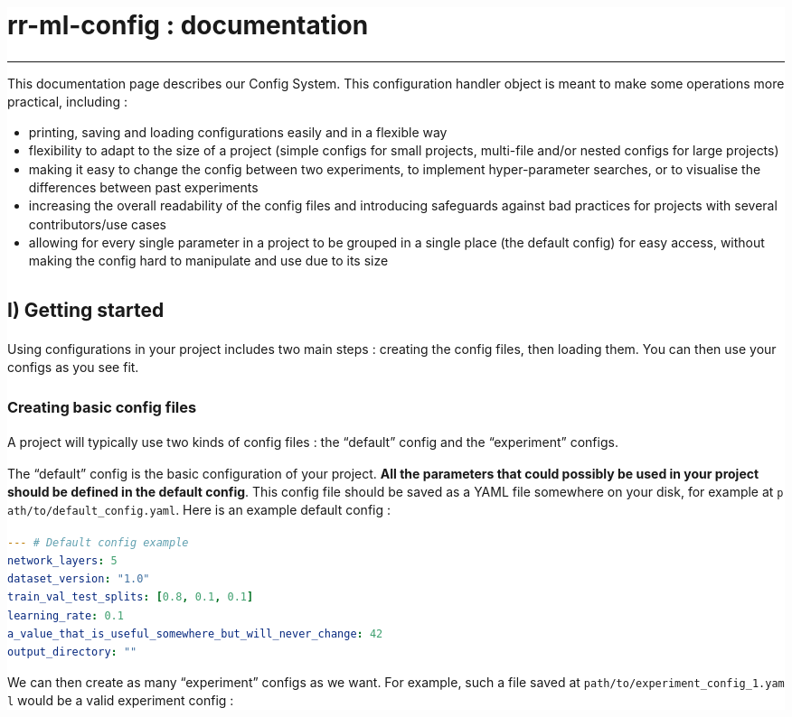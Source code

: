 # rr-ml-config : documentation

---

This documentation page describes our Config System. This configuration handler object is meant to make
some operations more practical, including :

- printing, saving and loading configurations easily and in a flexible way
- flexibility to adapt to the size of a project (simple configs for small projects, multi-file and/or
nested configs for large projects)
- making it easy to change the config between two experiments, to implement hyper-parameter searches, or
to visualise the differences between past experiments
- increasing the overall readability of the config files and introducing safeguards against bad practices
for projects with several contributors/use cases
- allowing for every single parameter in a project to be grouped in a single place (the default config)
for easy access, without making the config hard to manipulate and use due to its size

## I) Getting started

Using configurations in your project includes two main steps : creating the config files, then loading
them. You can then use your configs as you see fit.

### Creating basic config files

A project will typically use two kinds of config files : the “default” config and the “experiment” configs.

The “default” config is the basic configuration of your project. **All the parameters that could possibly
be used in your project should be defined in the default config**. This config file should be saved as a
YAML file somewhere on your disk, for example at `path/to/default_config.yaml`. Here is an example default
config :

```yaml
--- # Default config example
network_layers: 5
dataset_version: "1.0"
train_val_test_splits: [0.8, 0.1, 0.1]
learning_rate: 0.1
a_value_that_is_useful_somewhere_but_will_never_change: 42
output_directory: ""
```

We can then create as many “experiment” configs as we want. For example, such a file saved at
`path/to/experiment_config_1.yaml` would be a valid experiment config :
